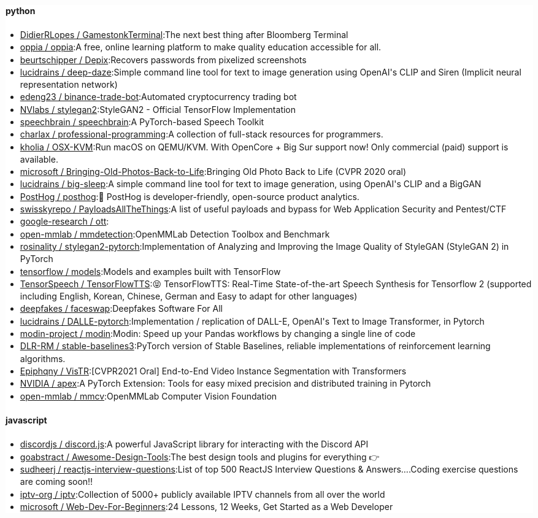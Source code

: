 #### python
* [DidierRLopes / GamestonkTerminal](https://github.com/DidierRLopes/GamestonkTerminal):The next best thing after Bloomberg Terminal
* [oppia / oppia](https://github.com/oppia/oppia):A free, online learning platform to make quality education accessible for all.
* [beurtschipper / Depix](https://github.com/beurtschipper/Depix):Recovers passwords from pixelized screenshots
* [lucidrains / deep-daze](https://github.com/lucidrains/deep-daze):Simple command line tool for text to image generation using OpenAI's CLIP and Siren (Implicit neural representation network)
* [edeng23 / binance-trade-bot](https://github.com/edeng23/binance-trade-bot):Automated cryptocurrency trading bot
* [NVlabs / stylegan2](https://github.com/NVlabs/stylegan2):StyleGAN2 - Official TensorFlow Implementation
* [speechbrain / speechbrain](https://github.com/speechbrain/speechbrain):A PyTorch-based Speech Toolkit
* [charlax / professional-programming](https://github.com/charlax/professional-programming):A collection of full-stack resources for programmers.
* [kholia / OSX-KVM](https://github.com/kholia/OSX-KVM):Run macOS on QEMU/KVM. With OpenCore + Big Sur support now! Only commercial (paid) support is available.
* [microsoft / Bringing-Old-Photos-Back-to-Life](https://github.com/microsoft/Bringing-Old-Photos-Back-to-Life):Bringing Old Photo Back to Life (CVPR 2020 oral)
* [lucidrains / big-sleep](https://github.com/lucidrains/big-sleep):A simple command line tool for text to image generation, using OpenAI's CLIP and a BigGAN
* [PostHog / posthog](https://github.com/PostHog/posthog):🦔
PostHog is developer-friendly, open-source product analytics.
* [swisskyrepo / PayloadsAllTheThings](https://github.com/swisskyrepo/PayloadsAllTheThings):A list of useful payloads and bypass for Web Application Security and Pentest/CTF
* [google-research / ott](https://github.com/google-research/ott):
* [open-mmlab / mmdetection](https://github.com/open-mmlab/mmdetection):OpenMMLab Detection Toolbox and Benchmark
* [rosinality / stylegan2-pytorch](https://github.com/rosinality/stylegan2-pytorch):Implementation of Analyzing and Improving the Image Quality of StyleGAN (StyleGAN 2) in PyTorch
* [tensorflow / models](https://github.com/tensorflow/models):Models and examples built with TensorFlow
* [TensorSpeech / TensorFlowTTS](https://github.com/TensorSpeech/TensorFlowTTS):😝
TensorFlowTTS: Real-Time State-of-the-art Speech Synthesis for Tensorflow 2 (supported including English, Korean, Chinese, German and Easy to adapt for other languages)
* [deepfakes / faceswap](https://github.com/deepfakes/faceswap):Deepfakes Software For All
* [lucidrains / DALLE-pytorch](https://github.com/lucidrains/DALLE-pytorch):Implementation / replication of DALL-E, OpenAI's Text to Image Transformer, in Pytorch
* [modin-project / modin](https://github.com/modin-project/modin):Modin: Speed up your Pandas workflows by changing a single line of code
* [DLR-RM / stable-baselines3](https://github.com/DLR-RM/stable-baselines3):PyTorch version of Stable Baselines, reliable implementations of reinforcement learning algorithms.
* [Epiphqny / VisTR](https://github.com/Epiphqny/VisTR):[CVPR2021 Oral] End-to-End Video Instance Segmentation with Transformers
* [NVIDIA / apex](https://github.com/NVIDIA/apex):A PyTorch Extension: Tools for easy mixed precision and distributed training in Pytorch
* [open-mmlab / mmcv](https://github.com/open-mmlab/mmcv):OpenMMLab Computer Vision Foundation

#### javascript
* [discordjs / discord.js](https://github.com/discordjs/discord.js):A powerful JavaScript library for interacting with the Discord API
* [goabstract / Awesome-Design-Tools](https://github.com/goabstract/Awesome-Design-Tools):The best design tools and plugins for everything
👉
* [sudheerj / reactjs-interview-questions](https://github.com/sudheerj/reactjs-interview-questions):List of top 500 ReactJS Interview Questions & Answers....Coding exercise questions are coming soon!!
* [iptv-org / iptv](https://github.com/iptv-org/iptv):Collection of 5000+ publicly available IPTV channels from all over the world
* [microsoft / Web-Dev-For-Beginners](https://github.com/microsoft/Web-Dev-For-Beginners):24 Lessons, 12 Weeks, Get Started as a Web Developer